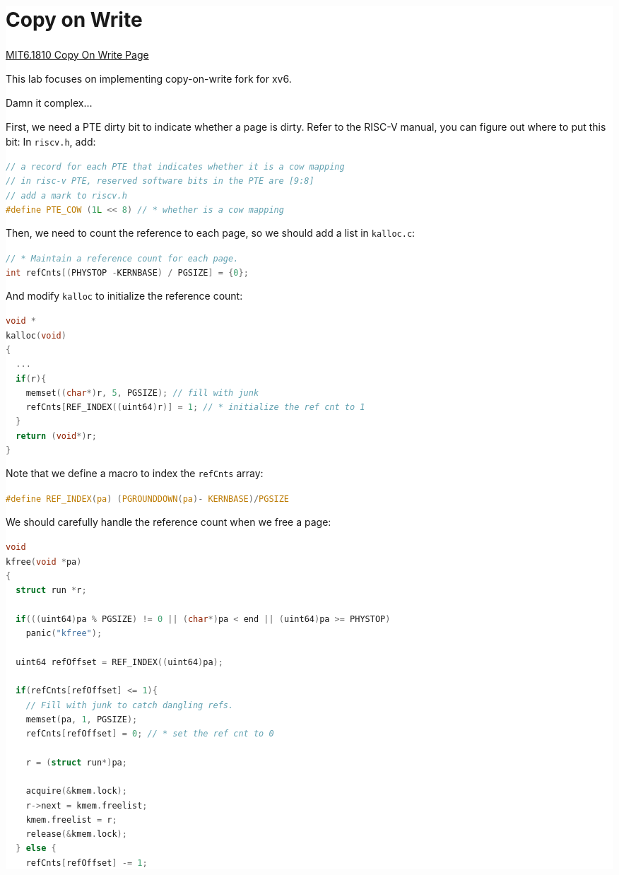 # Copy on Write
[MIT6.1810 Copy On Write Page](https://pdos.csail.mit.edu/6.S081/2022/labs/cow.html)

This lab focuses on implementing copy-on-write fork for xv6.

Damn it complex...

First, we need a PTE dirty bit to indicate whether a page is dirty.
Refer to the RISC-V manual, you can figure out where to put this bit:
In `riscv.h`, add:
```c
// a record for each PTE that indicates whether it is a cow mapping
// in risc-v PTE, reserved software bits in the PTE are [9:8]
// add a mark to riscv.h
#define PTE_COW (1L << 8) // * whether is a cow mapping
```

Then, we need to count the reference to each page, so we should add a list in `kalloc.c`:
```c
// * Maintain a reference count for each page.
int refCnts[(PHYSTOP -KERNBASE) / PGSIZE] = {0};
```

And modify `kalloc` to initialize the reference count:
```c
void *
kalloc(void)
{
  ...
  if(r){
    memset((char*)r, 5, PGSIZE); // fill with junk
    refCnts[REF_INDEX((uint64)r)] = 1; // * initialize the ref cnt to 1
  }
  return (void*)r;
}
```

Note that we define a macro to index the `refCnts` array:
```c
#define REF_INDEX(pa) (PGROUNDDOWN(pa)- KERNBASE)/PGSIZE
```

We should carefully handle the reference count when we free a page:
```c
void
kfree(void *pa)
{
  struct run *r;

  if(((uint64)pa % PGSIZE) != 0 || (char*)pa < end || (uint64)pa >= PHYSTOP)
    panic("kfree");
  
  uint64 refOffset = REF_INDEX((uint64)pa);

  if(refCnts[refOffset] <= 1){
    // Fill with junk to catch dangling refs.
    memset(pa, 1, PGSIZE);
    refCnts[refOffset] = 0; // * set the ref cnt to 0

    r = (struct run*)pa;

    acquire(&kmem.lock);
    r->next = kmem.freelist;
    kmem.freelist = r;
    release(&kmem.lock);
  } else {
    refCnts[refOffset] -= 1;
```